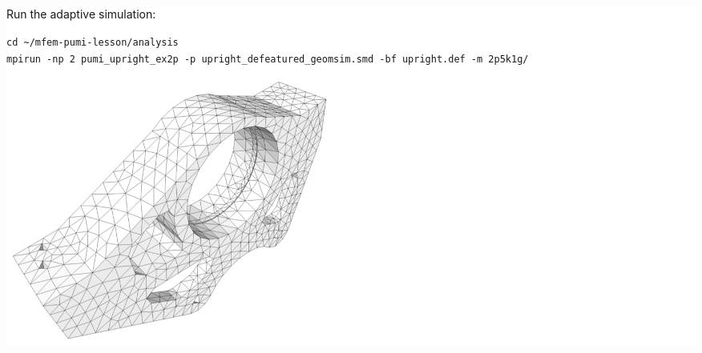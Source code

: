 Run the adaptive simulation:

```
cd ~/mfem-pumi-lesson/analysis
mpirun -np 2 pumi_upright_ex2p -p upright_defeatured_geomsim.smd -bf upright.def -m 2p5k1g/
```

[<img src="figs/uprightMesh/initial.png" width="400">](figs/uprightMesh/initial.png)